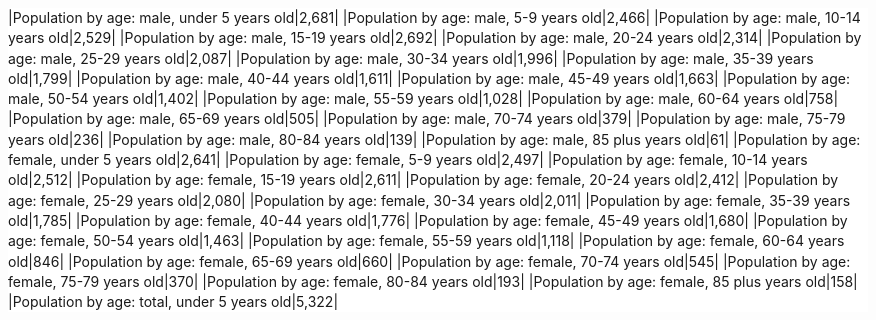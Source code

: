 |Population by age: male, under 5 years old|2,681|
|Population by age: male, 5-9 years old|2,466|
|Population by age: male, 10-14 years old|2,529|
|Population by age: male, 15-19 years old|2,692|
|Population by age: male, 20-24 years old|2,314|
|Population by age: male, 25-29 years old|2,087|
|Population by age: male, 30-34 years old|1,996|
|Population by age: male, 35-39 years old|1,799|
|Population by age: male, 40-44 years old|1,611|
|Population by age: male, 45-49 years old|1,663|
|Population by age: male, 50-54 years old|1,402|
|Population by age: male, 55-59 years old|1,028|
|Population by age: male, 60-64 years old|758|
|Population by age: male, 65-69 years old|505|
|Population by age: male, 70-74 years old|379|
|Population by age: male, 75-79 years old|236|
|Population by age: male, 80-84 years old|139|
|Population by age: male, 85 plus years old|61|
|Population by age: female, under 5 years old|2,641|
|Population by age: female, 5-9 years old|2,497|
|Population by age: female, 10-14 years old|2,512|
|Population by age: female, 15-19 years old|2,611|
|Population by age: female, 20-24 years old|2,412|
|Population by age: female, 25-29 years old|2,080|
|Population by age: female, 30-34 years old|2,011|
|Population by age: female, 35-39 years old|1,785|
|Population by age: female, 40-44 years old|1,776|
|Population by age: female, 45-49 years old|1,680|
|Population by age: female, 50-54 years old|1,463|
|Population by age: female, 55-59 years old|1,118|
|Population by age: female, 60-64 years old|846|
|Population by age: female, 65-69 years old|660|
|Population by age: female, 70-74 years old|545|
|Population by age: female, 75-79 years old|370|
|Population by age: female, 80-84 years old|193|
|Population by age: female, 85 plus years old|158|
|Population by age: total, under 5 years old|5,322|